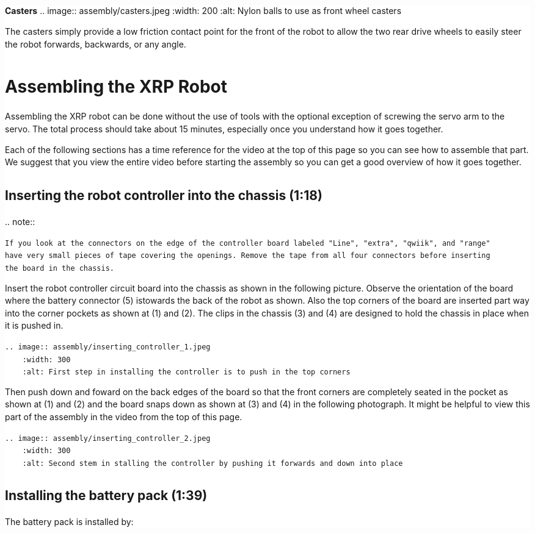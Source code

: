 **Casters**
    .. image:: assembly/casters.jpeg
        :width: 200
        :alt: Nylon balls to use as front wheel casters

The casters simply provide a low friction contact point for the front of the robot to 
allow the two rear drive wheels to easily steer the robot forwards, backwards, or any angle.

Assembling the XRP Robot
========================

Assembling the XRP robot can be done without the use of tools with the optional exception of screwing
the servo arm to the servo. The total process should take about 15 minutes, especially once you
understand how it goes together.

Each of the following sections has a time reference for the video at the top of this page so you
can see how to assemble that part. We suggest that you view the entire video before starting the
assembly so you can get a good overview of how it goes together.

Inserting the robot controller into the chassis (1:18)
------------------------------------------------------

.. note::
 
    If you look at the connectors on the edge of the controller board labeled "Line", "extra", "qwiik", and "range"
    have very small pieces of tape covering the openings. Remove the tape from all four connectors before inserting
    the board in the chassis.

Insert the robot controller circuit board into the chassis as shown in the following picture.
Observe the orientation of the board where the battery connector (5) istowards the back of the
robot as shown. Also the top corners of the board are inserted part way into the corner
pockets as shown at (1) and (2). The clips in the chassis (3) and (4) are designed to hold the chassis
in place when it is pushed in.

    .. image:: assembly/inserting_controller_1.jpeg
        :width: 300
        :alt: First step in installing the controller is to push in the top corners

Then push down and foward on the back edges of the board so that the front corners
are completely seated in the pocket as shown at (1) and (2) and the board snaps down as shown at (3) and (4)
in the following photograph. It might be helpful to view this part of the assembly in the video
from the top of this page.

    .. image:: assembly/inserting_controller_2.jpeg
        :width: 300
        :alt: Second stem in stalling the controller by pushing it forwards and down into place

Installing the battery pack (1:39)
----------------------------------
The battery pack is installed by:
